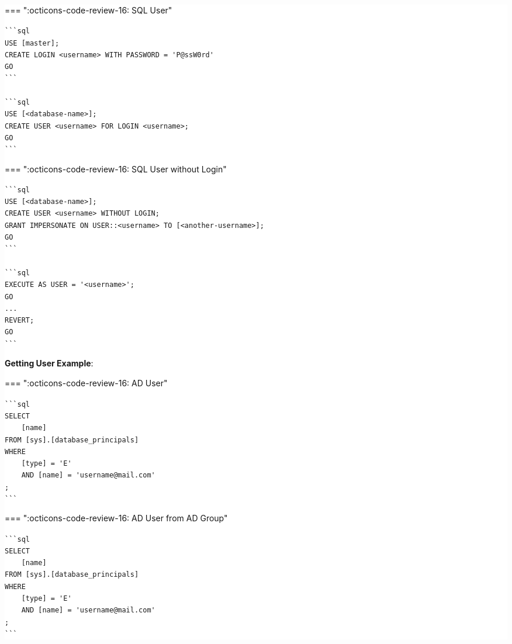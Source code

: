 === ":octicons-code-review-16: SQL User"

    ```sql
    USE [master];
    CREATE LOGIN <username> WITH PASSWORD = 'P@ssW0rd'
    GO
    ```

    ```sql
    USE [<database-name>];
    CREATE USER <username> FOR LOGIN <username>;
    GO
    ```

=== ":octicons-code-review-16: SQL User without Login"

    ```sql
    USE [<database-name>];
    CREATE USER <username> WITHOUT LOGIN;
    GRANT IMPERSONATE ON USER::<username> TO [<another-username>];
    GO
    ```

    ```sql
    EXECUTE AS USER = '<username>';
    GO
    ...
    REVERT;
    GO
    ```

**Getting User Example**:

=== ":octicons-code-review-16: AD User"

    ```sql
    SELECT
        [name]
    FROM [sys].[database_principals]
    WHERE
        [type] = 'E'
        AND [name] = 'username@mail.com'
    ;
    ```

=== ":octicons-code-review-16: AD User from AD Group"

    ```sql
    SELECT
        [name]
    FROM [sys].[database_principals]
    WHERE
        [type] = 'E'
        AND [name] = 'username@mail.com'
    ;
    ```
